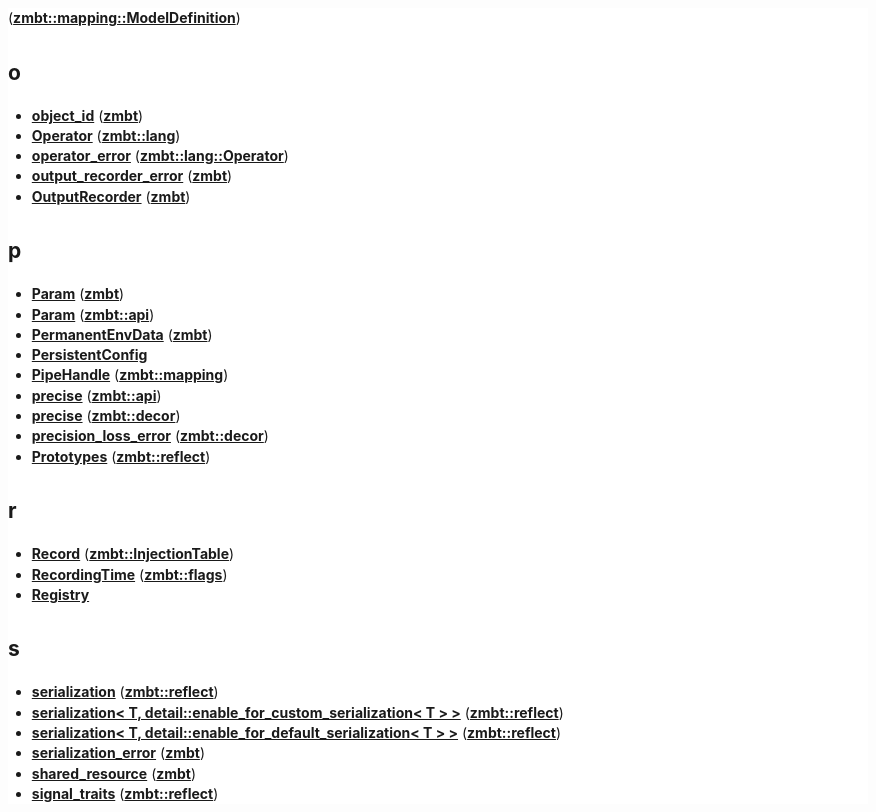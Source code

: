 ([**zmbt::mapping::ModelDefinition**](classzmbt_1_1mapping_1_1ModelDefinition.md))


## o

* [**object\_id**](classzmbt_1_1object__id.md)
([**zmbt**](namespacezmbt.md))
* [**Operator**](classzmbt_1_1lang_1_1Operator.md)
([**zmbt::lang**](namespacezmbt_1_1lang.md))
* [**operator\_error**](structzmbt_1_1lang_1_1Operator_1_1operator__error.md)
([**zmbt::lang::Operator**](classzmbt_1_1lang_1_1Operator.md))
* [**output\_recorder\_error**](structzmbt_1_1output__recorder__error.md)
([**zmbt**](namespacezmbt.md))
* [**OutputRecorder**](classzmbt_1_1OutputRecorder.md)
([**zmbt**](namespacezmbt.md))


## p

* [**Param**](classzmbt_1_1Param.md)
([**zmbt**](namespacezmbt.md))
* [**Param**](classzmbt_1_1api_1_1Param.md)
([**zmbt::api**](namespacezmbt_1_1api.md))
* [**PermanentEnvData**](structzmbt_1_1PermanentEnvData.md)
([**zmbt**](namespacezmbt.md))
* [**PersistentConfig**](structzmbt_1_1Config_1_1PersistentConfig.md)
* [**PipeHandle**](classzmbt_1_1mapping_1_1PipeHandle.md)
([**zmbt::mapping**](namespacezmbt_1_1mapping.md))
* [**precise**](classzmbt_1_1api_1_1precise.md)
([**zmbt::api**](namespacezmbt_1_1api.md))
* [**precise**](structzmbt_1_1decor_1_1precise.md)
([**zmbt::decor**](namespacezmbt_1_1decor.md))
* [**precision\_loss\_error**](structzmbt_1_1decor_1_1precision__loss__error.md)
([**zmbt::decor**](namespacezmbt_1_1decor.md))
* [**Prototypes**](classzmbt_1_1reflect_1_1Prototypes.md)
([**zmbt::reflect**](namespacezmbt_1_1reflect.md))


## r

* [**Record**](structzmbt_1_1InjectionTable_1_1Record.md)
([**zmbt::InjectionTable**](classzmbt_1_1InjectionTable.md))
* [**RecordingTime**](classzmbt_1_1flags_1_1RecordingTime.md)
([**zmbt::flags**](namespacezmbt_1_1flags.md))
* [**Registry**](structzmbt_1_1OutputRecorder_1_1Registry.md)


## s

* [**serialization**](structzmbt_1_1reflect_1_1serialization.md)
([**zmbt::reflect**](namespacezmbt_1_1reflect.md))
* [**serialization&lt; T, detail::enable\_for\_custom\_serialization&lt; T &gt; &gt;**](structzmbt_1_1reflect_1_1serialization_3_01T_00_01detail_1_1enable__for__custom__serialization_3_01T_01_4_01_4.md)
([**zmbt::reflect**](namespacezmbt_1_1reflect.md))
* [**serialization&lt; T, detail::enable\_for\_default\_serialization&lt; T &gt; &gt;**](structzmbt_1_1reflect_1_1serialization_3_01T_00_01detail_1_1enable__for__default__serialization_3_01T_01_4_01_4.md)
([**zmbt::reflect**](namespacezmbt_1_1reflect.md))
* [**serialization\_error**](structzmbt_1_1serialization__error.md)
([**zmbt**](namespacezmbt.md))
* [**shared\_resource**](classzmbt_1_1shared__resource.md)
([**zmbt**](namespacezmbt.md))
* [**signal\_traits**](structzmbt_1_1reflect_1_1signal__traits.md)
([**zmbt::reflect**](namespacezmbt_1_1reflect.md))